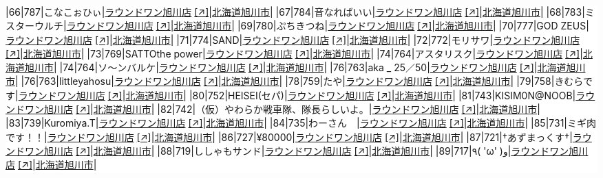 |66|787|<span class="rank-name-dl">こなこぉひぃ</span>|<a href="/darts/rank/shops/97eb3cacd33949b70d9b047a20a7ba1e.html">ラウンドワン旭川店</a> <a href="https://search.dartslive.com/jp/shop/97eb3cacd33949b70d9b047a20a7ba1e">[↗]</a>|<a href="/darts/rank/北海道/旭川市">北海道旭川市</a>|
|67|784|<span class="rank-name-pd">音なればいい</span>|<a href="/darts/rank/shops/10040.html">ラウンドワン旭川店</a> <a href="https://vs.phoenixdarts.com/jp/shop/shopDetailInfo/s_10040?s_seq=10040">[↗]</a>|<a href="/darts/rank/北海道/旭川市">北海道旭川市</a>|
|68|783|<span class="rank-name-dl">ミスターウルチ</span>|<a href="/darts/rank/shops/97eb3cacd33949b70d9b047a20a7ba1e.html">ラウンドワン旭川店</a> <a href="https://search.dartslive.com/jp/shop/97eb3cacd33949b70d9b047a20a7ba1e">[↗]</a>|<a href="/darts/rank/北海道/旭川市">北海道旭川市</a>|
|69|780|<span class="rank-name-pd">ぷちきつね</span>|<a href="/darts/rank/shops/10040.html">ラウンドワン旭川店</a> <a href="https://vs.phoenixdarts.com/jp/shop/shopDetailInfo/s_10040?s_seq=10040">[↗]</a>|<a href="/darts/rank/北海道/旭川市">北海道旭川市</a>|
|70|777|<span class="rank-name-pd">GOD ZEUS</span>|<a href="/darts/rank/shops/10040.html">ラウンドワン旭川店</a> <a href="https://vs.phoenixdarts.com/jp/shop/shopDetailInfo/s_10040?s_seq=10040">[↗]</a>|<a href="/darts/rank/北海道/旭川市">北海道旭川市</a>|
|71|774|<span class="rank-name-pd">SAND</span>|<a href="/darts/rank/shops/10040.html">ラウンドワン旭川店</a> <a href="https://vs.phoenixdarts.com/jp/shop/shopDetailInfo/s_10040?s_seq=10040">[↗]</a>|<a href="/darts/rank/北海道/旭川市">北海道旭川市</a>|
|72|772|<span class="rank-name-dl">モリサワ</span>|<a href="/darts/rank/shops/97eb3cacd33949b70d9b047a20a7ba1e.html">ラウンドワン旭川店</a> <a href="https://search.dartslive.com/jp/shop/97eb3cacd33949b70d9b047a20a7ba1e">[↗]</a>|<a href="/darts/rank/北海道/旭川市">北海道旭川市</a>|
|73|769|<span class="rank-name-pd">SATTOthe power</span>|<a href="/darts/rank/shops/10040.html">ラウンドワン旭川店</a> <a href="https://vs.phoenixdarts.com/jp/shop/shopDetailInfo/s_10040?s_seq=10040">[↗]</a>|<a href="/darts/rank/北海道/旭川市">北海道旭川市</a>|
|74|764|<span class="rank-name-dl">アスタリスク</span>|<a href="/darts/rank/shops/97eb3cacd33949b70d9b047a20a7ba1e.html">ラウンドワン旭川店</a> <a href="https://search.dartslive.com/jp/shop/97eb3cacd33949b70d9b047a20a7ba1e">[↗]</a>|<a href="/darts/rank/北海道/旭川市">北海道旭川市</a>|
|74|764|<span class="rank-name-dl">ソ～ンバルケ</span>|<a href="/darts/rank/shops/97eb3cacd33949b70d9b047a20a7ba1e.html">ラウンドワン旭川店</a> <a href="https://search.dartslive.com/jp/shop/97eb3cacd33949b70d9b047a20a7ba1e">[↗]</a>|<a href="/darts/rank/北海道/旭川市">北海道旭川市</a>|
|76|763|<span class="rank-name-pd">aka _ 25／50</span>|<a href="/darts/rank/shops/10040.html">ラウンドワン旭川店</a> <a href="https://vs.phoenixdarts.com/jp/shop/shopDetailInfo/s_10040?s_seq=10040">[↗]</a>|<a href="/darts/rank/北海道/旭川市">北海道旭川市</a>|
|76|763|<span class="rank-name-pd">littleyahosu</span>|<a href="/darts/rank/shops/10040.html">ラウンドワン旭川店</a> <a href="https://vs.phoenixdarts.com/jp/shop/shopDetailInfo/s_10040?s_seq=10040">[↗]</a>|<a href="/darts/rank/北海道/旭川市">北海道旭川市</a>|
|78|759|<span class="rank-name-dl">たや</span>|<a href="/darts/rank/shops/97eb3cacd33949b70d9b047a20a7ba1e.html">ラウンドワン旭川店</a> <a href="https://search.dartslive.com/jp/shop/97eb3cacd33949b70d9b047a20a7ba1e">[↗]</a>|<a href="/darts/rank/北海道/旭川市">北海道旭川市</a>|
|79|758|<span class="rank-name-dl">きむらです</span>|<a href="/darts/rank/shops/97eb3cacd33949b70d9b047a20a7ba1e.html">ラウンドワン旭川店</a> <a href="https://search.dartslive.com/jp/shop/97eb3cacd33949b70d9b047a20a7ba1e">[↗]</a>|<a href="/darts/rank/北海道/旭川市">北海道旭川市</a>|
|80|752|<span class="rank-name-pd">HEISEI(セパ)</span>|<a href="/darts/rank/shops/10040.html">ラウンドワン旭川店</a> <a href="https://vs.phoenixdarts.com/jp/shop/shopDetailInfo/s_10040?s_seq=10040">[↗]</a>|<a href="/darts/rank/北海道/旭川市">北海道旭川市</a>|
|81|743|<span class="rank-name-pd">KISIM0N@NOOB</span>|<a href="/darts/rank/shops/10040.html">ラウンドワン旭川店</a> <a href="https://vs.phoenixdarts.com/jp/shop/shopDetailInfo/s_10040?s_seq=10040">[↗]</a>|<a href="/darts/rank/北海道/旭川市">北海道旭川市</a>|
|82|742|<span class="rank-name-pd">（仮）やわらか戦車隊、隊長らしいよ。</span>|<a href="/darts/rank/shops/10040.html">ラウンドワン旭川店</a> <a href="https://vs.phoenixdarts.com/jp/shop/shopDetailInfo/s_10040?s_seq=10040">[↗]</a>|<a href="/darts/rank/北海道/旭川市">北海道旭川市</a>|
|83|739|<span class="rank-name-pd">Kuromiya.T</span>|<a href="/darts/rank/shops/10040.html">ラウンドワン旭川店</a> <a href="https://vs.phoenixdarts.com/jp/shop/shopDetailInfo/s_10040?s_seq=10040">[↗]</a>|<a href="/darts/rank/北海道/旭川市">北海道旭川市</a>|
|84|735|<span class="rank-name-pd">わーさん　</span>|<a href="/darts/rank/shops/10040.html">ラウンドワン旭川店</a> <a href="https://vs.phoenixdarts.com/jp/shop/shopDetailInfo/s_10040?s_seq=10040">[↗]</a>|<a href="/darts/rank/北海道/旭川市">北海道旭川市</a>|
|85|731|<span class="rank-name-pd">ミギ肉です！！</span>|<a href="/darts/rank/shops/10040.html">ラウンドワン旭川店</a> <a href="https://vs.phoenixdarts.com/jp/shop/shopDetailInfo/s_10040?s_seq=10040">[↗]</a>|<a href="/darts/rank/北海道/旭川市">北海道旭川市</a>|
|86|727|<span class="rank-name-pd">¥80000</span>|<a href="/darts/rank/shops/10040.html">ラウンドワン旭川店</a> <a href="https://vs.phoenixdarts.com/jp/shop/shopDetailInfo/s_10040?s_seq=10040">[↗]</a>|<a href="/darts/rank/北海道/旭川市">北海道旭川市</a>|
|87|721|<span class="rank-name-pd">†あずまっくす†</span>|<a href="/darts/rank/shops/10040.html">ラウンドワン旭川店</a> <a href="https://vs.phoenixdarts.com/jp/shop/shopDetailInfo/s_10040?s_seq=10040">[↗]</a>|<a href="/darts/rank/北海道/旭川市">北海道旭川市</a>|
|88|719|<span class="rank-name-dl">ししゃもサンド</span>|<a href="/darts/rank/shops/97eb3cacd33949b70d9b047a20a7ba1e.html">ラウンドワン旭川店</a> <a href="https://search.dartslive.com/jp/shop/97eb3cacd33949b70d9b047a20a7ba1e">[↗]</a>|<a href="/darts/rank/北海道/旭川市">北海道旭川市</a>|
|89|717|<span class="rank-name-dl">٩( &#x27;ω&#x27; )و</span>|<a href="/darts/rank/shops/97eb3cacd33949b70d9b047a20a7ba1e.html">ラウンドワン旭川店</a> <a href="https://search.dartslive.com/jp/shop/97eb3cacd33949b70d9b047a20a7ba1e">[↗]</a>|<a href="/darts/rank/北海道/旭川市">北海道旭川市</a>|